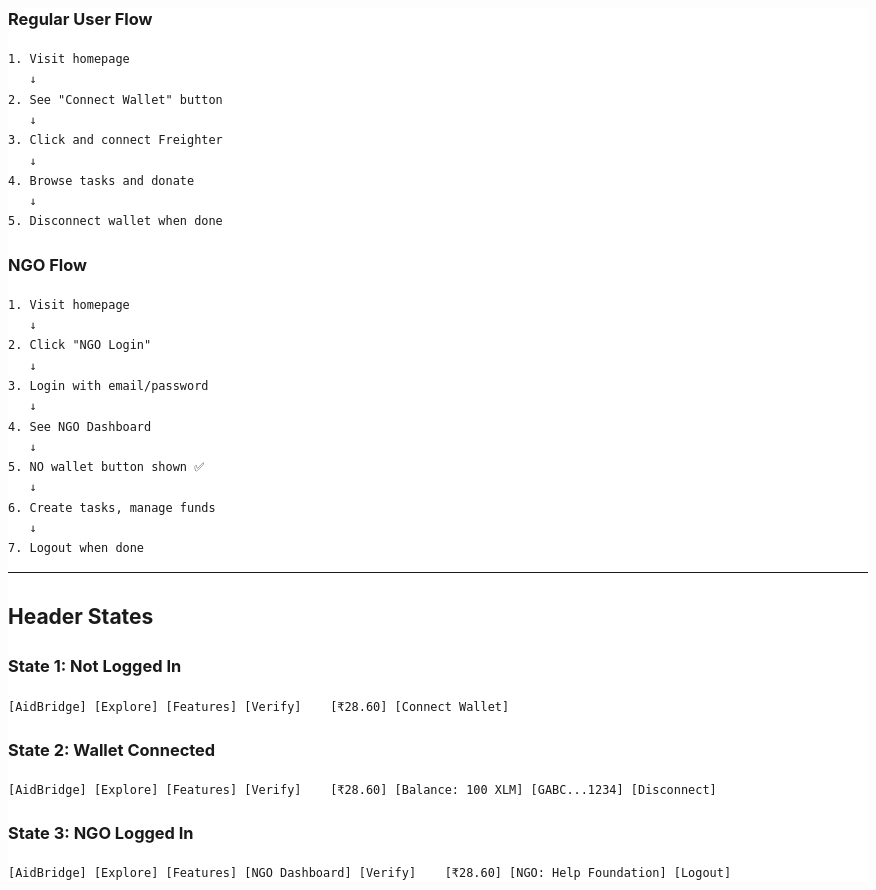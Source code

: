 ### Regular User Flow

```
1. Visit homepage
   ↓
2. See "Connect Wallet" button
   ↓
3. Click and connect Freighter
   ↓
4. Browse tasks and donate
   ↓
5. Disconnect wallet when done
```

### NGO Flow

```
1. Visit homepage
   ↓
2. Click "NGO Login"
   ↓
3. Login with email/password
   ↓
4. See NGO Dashboard
   ↓
5. NO wallet button shown ✅
   ↓
6. Create tasks, manage funds
   ↓
7. Logout when done
```

---

## Header States

### State 1: Not Logged In

```
[AidBridge] [Explore] [Features] [Verify]    [₹28.60] [Connect Wallet]
```

### State 2: Wallet Connected

```
[AidBridge] [Explore] [Features] [Verify]    [₹28.60] [Balance: 100 XLM] [GABC...1234] [Disconnect]
```

### State 3: NGO Logged In

```
[AidBridge] [Explore] [Features] [NGO Dashboard] [Verify]    [₹28.60] [NGO: Help Foundation] [Logout]
```
